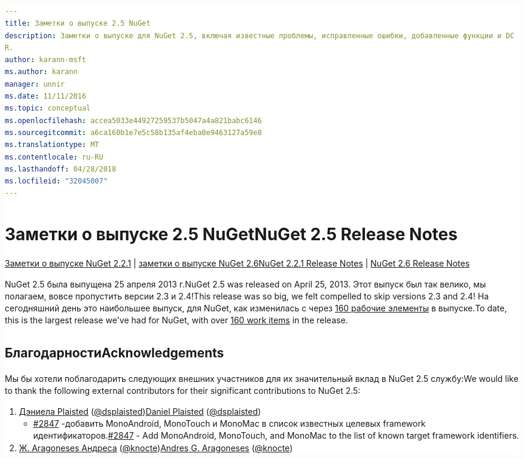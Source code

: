 ```yaml
---
title: Заметки о выпуске 2.5 NuGet
description: Заметки о выпуске для NuGet 2.5, включая известные проблемы, исправленные ошибки, добавленные функции и DCR.
author: karann-msft
ms.author: karann
manager: unnir
ms.date: 11/11/2016
ms.topic: conceptual
ms.openlocfilehash: accea5033e44927259537b5047a4a821babc6146
ms.sourcegitcommit: a6ca160b1e7e5c58b135af4eba0e9463127a59e8
ms.translationtype: MT
ms.contentlocale: ru-RU
ms.lasthandoff: 04/28/2018
ms.locfileid: "32045007"
---
```

# <a name="nuget-25-release-notes"></a><span data-ttu-id="3f895-103">Заметки о выпуске 2.5 NuGet</span><span class="sxs-lookup"><span data-stu-id="3f895-103">NuGet 2.5 Release Notes</span></span>

<span data-ttu-id="3f895-104">[Заметки о выпуске NuGet 2.2.1](../release-notes/nuget-2.2.1.md) | [заметки о выпуске NuGet 2.6](../release-notes/nuget-2.6.md)</span><span class="sxs-lookup"><span data-stu-id="3f895-104">[NuGet 2.2.1 Release Notes](../release-notes/nuget-2.2.1.md) | [NuGet 2.6 Release Notes](../release-notes/nuget-2.6.md)</span></span>

<span data-ttu-id="3f895-105">NuGet 2.5 была выпущена 25 апреля 2013 г.</span><span class="sxs-lookup"><span data-stu-id="3f895-105">NuGet 2.5 was released on April 25, 2013.</span></span> <span data-ttu-id="3f895-106">Этот выпуск был так велико, мы полагаем, вовсе пропустить версии 2.3 и 2.4!</span><span class="sxs-lookup"><span data-stu-id="3f895-106">This release was so big, we felt compelled to skip versions 2.3 and 2.4!</span></span> <span data-ttu-id="3f895-107">На сегодняшний день это наибольшее выпуск, для NuGet, как изменилась с через [160 рабочие элементы](https://nuget.codeplex.com/workitem/list/advanced?release=NuGet%202.5&status=all) в выпуске.</span><span class="sxs-lookup"><span data-stu-id="3f895-107">To date, this is the largest release we've had for NuGet, with over [160 work items](https://nuget.codeplex.com/workitem/list/advanced?release=NuGet%202.5&status=all) in the release.</span></span>

## <a name="acknowledgements"></a><span data-ttu-id="3f895-108">Благодарности</span><span class="sxs-lookup"><span data-stu-id="3f895-108">Acknowledgements</span></span>

<span data-ttu-id="3f895-109">Мы бы хотели поблагодарить следующих внешних участников для их значительный вклад в NuGet 2.5 службу:</span><span class="sxs-lookup"><span data-stu-id="3f895-109">We would like to thank the following external contributors for their significant contributions to NuGet 2.5:</span></span>

1. <span data-ttu-id="3f895-110">[Дэниела Plaisted](https://www.codeplex.com/site/users/view/dsplaisted) ([@dsplaisted](https://twitter.com/dsplaisted))</span><span class="sxs-lookup"><span data-stu-id="3f895-110">[Daniel Plaisted](https://www.codeplex.com/site/users/view/dsplaisted) ([@dsplaisted](https://twitter.com/dsplaisted))</span></span>
    - <span data-ttu-id="3f895-111">[#2847](https://nuget.codeplex.com/workitem/2847) -добавить MonoAndroid, MonoTouch и MonoMac в список известных целевых framework идентификаторов.</span><span class="sxs-lookup"><span data-stu-id="3f895-111">[#2847](https://nuget.codeplex.com/workitem/2847) - Add MonoAndroid, MonoTouch, and MonoMac to the list of known target framework identifiers.</span></span>
2. <span data-ttu-id="3f895-112">[Ж. Aragoneses Андреса](https://www.codeplex.com/site/users/view/knocte) ([@knocte](https://twitter.com/knocte))</span><span class="sxs-lookup"><span data-stu-id="3f895-112">[Andres G. Aragoneses](https://www.codeplex.com/site/users/view/knocte) ([@knocte](https://twitter.com/knocte))</span></span>